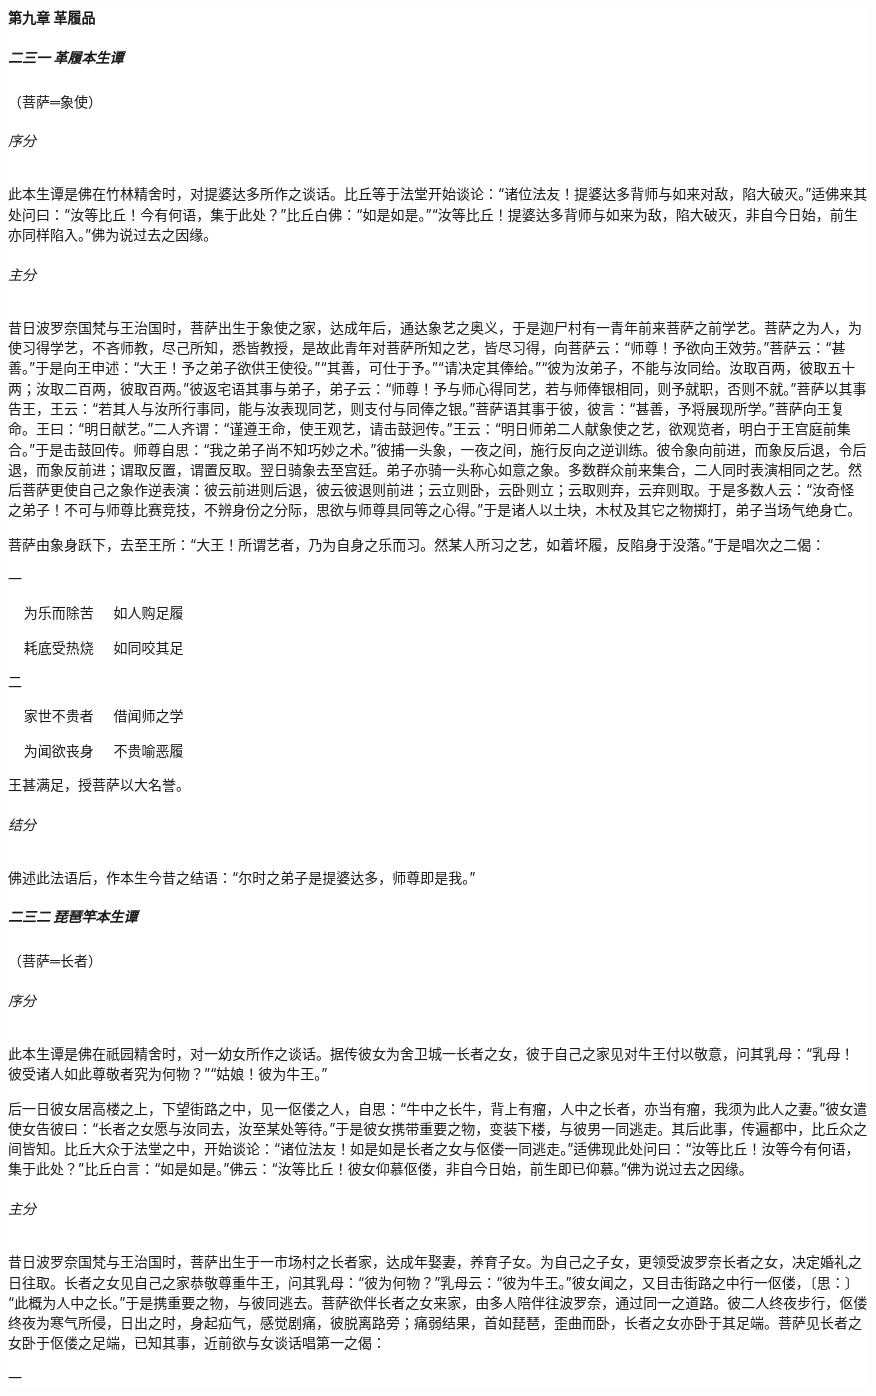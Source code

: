 #### 第九章 革履品

##### 二三一 革履本生谭

（菩萨═象使）

###### 序分 

此本生谭是佛在竹林精舍时，对提婆达多所作之谈话。比丘等于法堂开始谈论：“诸位法友！提婆达多背师与如来对敌，陷大破灭。”适佛来其处问曰：“汝等比丘！今有何语，集于此处？”比丘白佛：“如是如是。”“汝等比丘！提婆达多背师与如来为敌，陷大破灭，非自今日始，前生亦同样陷入。”佛为说过去之因缘。

###### 主分 

昔日波罗奈国梵与王治国时，菩萨出生于象使之家，达成年后，通达象艺之奥义，于是迦尸村有一青年前来菩萨之前学艺。菩萨之为人，为使习得学艺，不吝师教，尽己所知，悉皆教授，是故此青年对菩萨所知之艺，皆尽习得，向菩萨云：“师尊！予欲向王效劳。”菩萨云：“甚善。”于是向王申述：“大王！予之弟子欲供王使役。”“其善，可仕于予。”“请决定其俸给。”“彼为汝弟子，不能与汝同给。汝取百两，彼取五十两；汝取二百两，彼取百两。”彼返宅语其事与弟子，弟子云：“师尊！予与师心得同艺，若与师俸银相同，则予就职，否则不就。”菩萨以其事告王，王云：“若其人与汝所行事同，能与汝表现同艺，则支付与同俸之银。”菩萨语其事于彼，彼言：“甚善，予将展现所学。”菩萨向王复命。王曰：“明日献艺。”二人齐谓：“谨遵王命，使王观艺，请击鼓迥传。”王云：“明日师弟二人献象使之艺，欲观览者，明白于王宫庭前集合。”于是击鼓回传。师尊自思：“我之弟子尚不知巧妙之术。”彼捕一头象，一夜之间，施行反向之逆训练。彼令象向前进，而象反后退，令后退，而象反前进；谓取反置，谓置反取。翌日骑象去至宫廷。弟子亦骑一头称心如意之象。多数群众前来集合，二人同时表演相同之艺。然后菩萨更使自己之象作逆表演：彼云前进则后退，彼云彼退则前进；云立则卧，云卧则立；云取则弃，云弃则取。于是多数人云：“汝奇怪之弟子！不可与师尊比赛竞技，不辨身份之分际，思欲与师尊具同等之心得。”于是诸人以土块，木杖及其它之物掷打，弟子当场气绝身亡。

菩萨由象身跃下，去至王所：“大王！所谓艺者，乃为自身之乐而习。然某人所习之艺，如着坏履，反陷身于没落。”于是唱次之二偈：

一 

&nbsp;&nbsp;&nbsp;&nbsp;为乐而除苦 &nbsp;&nbsp;&nbsp;&nbsp;如人购足履

&nbsp;&nbsp;&nbsp;&nbsp;耗底受热烧 &nbsp;&nbsp;&nbsp;&nbsp;如同咬其足

二 

&nbsp;&nbsp;&nbsp;&nbsp;家世不贵者 &nbsp;&nbsp;&nbsp;&nbsp;借闻师之学

&nbsp;&nbsp;&nbsp;&nbsp;为闻欲丧身 &nbsp;&nbsp;&nbsp;&nbsp;不贵喻恶履

王甚满足，授菩萨以大名誉。

###### 结分 

佛述此法语后，作本生今昔之结语：“尔时之弟子是提婆达多，师尊即是我。”

##### 二三二 琵琶竿本生谭

（菩萨═长者）

###### 序分 

此本生谭是佛在祇园精舍时，对一幼女所作之谈话。据传彼女为舍卫城一长者之女，彼于自己之家见对牛王付以敬意，问其乳母：“乳母！彼受诸人如此尊敬者究为何物？”“姑娘！彼为牛王。”

后一日彼女居高楼之上，下望街路之中，见一伛偻之人，自思：“牛中之长牛，背上有瘤，人中之长者，亦当有瘤，我须为此人之妻。”彼女遣使女告彼曰：“长者之女愿与汝同去，汝至某处等待。”于是彼女携带重要之物，变装下楼，与彼男一同逃走。其后此事，传遍都中，比丘众之间皆知。比丘大众于法堂之中，开始谈论：“诸位法友！如是如是长者之女与伛偻一同逃走。”适佛现此处问曰：“汝等比丘！汝等今有何语，集于此处？”比丘白言：“如是如是。”佛云：“汝等比丘！彼女仰慕伛偻，非自今日始，前生即已仰慕。”佛为说过去之因缘。

###### 主分 

昔日波罗奈国梵与王治国时，菩萨出生于一市场村之长者家，达成年娶妻，养育子女。为自己之子女，更领受波罗奈长者之女，决定婚礼之日往取。长者之女见自己之家恭敬尊重牛王，问其乳母：“彼为何物？”乳母云：“彼为牛王。”彼女闻之，又目击街路之中行一伛偻，〔思：〕 “此概为人中之长。”于是携重要之物，与彼同逃去。菩萨欲伴长者之女来家，由多人陪伴往波罗奈，通过同一之道路。彼二人终夜步行，伛偻终夜为寒气所侵，日出之时，身起疝气，感觉剧痛，彼脱离路旁；痛弱结果，首如琵琶，歪曲而卧，长者之女亦卧于其足端。菩萨见长者之女卧于伛偻之足端，已知其事，近前欲与女谈话唱第一之偈：

一 
